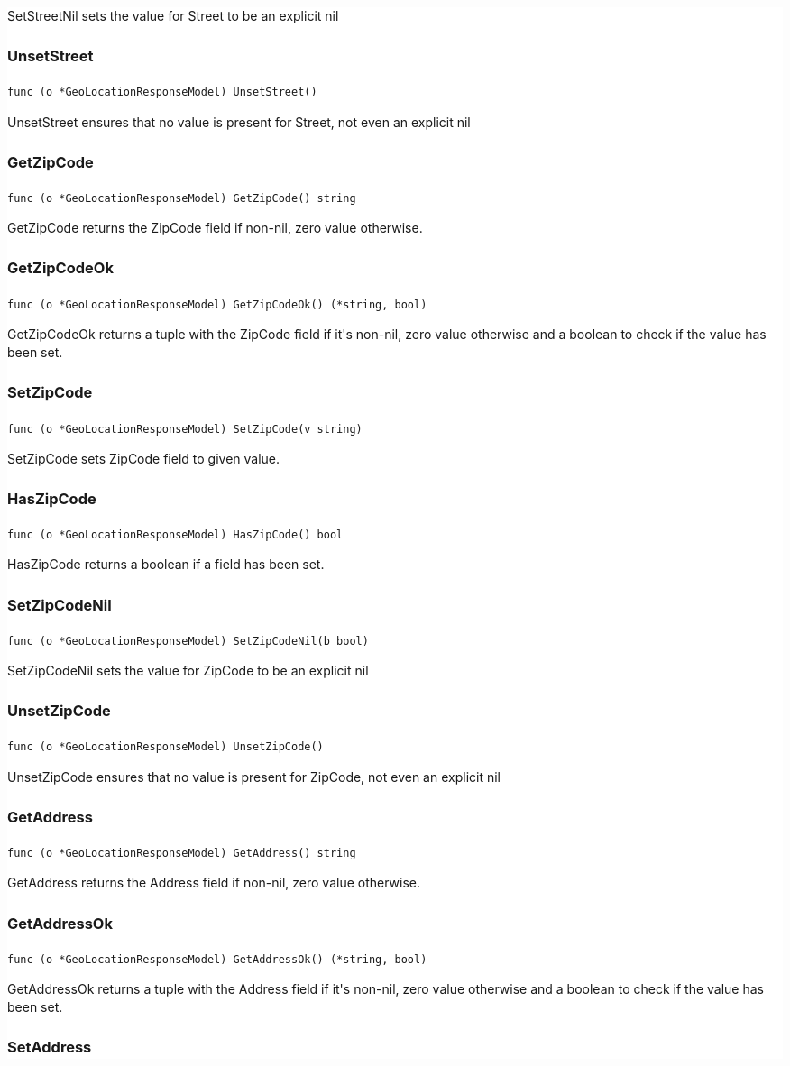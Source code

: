  SetStreetNil sets the value for Street to be an explicit nil

### UnsetStreet
`func (o *GeoLocationResponseModel) UnsetStreet()`

UnsetStreet ensures that no value is present for Street, not even an explicit nil
### GetZipCode

`func (o *GeoLocationResponseModel) GetZipCode() string`

GetZipCode returns the ZipCode field if non-nil, zero value otherwise.

### GetZipCodeOk

`func (o *GeoLocationResponseModel) GetZipCodeOk() (*string, bool)`

GetZipCodeOk returns a tuple with the ZipCode field if it's non-nil, zero value otherwise
and a boolean to check if the value has been set.

### SetZipCode

`func (o *GeoLocationResponseModel) SetZipCode(v string)`

SetZipCode sets ZipCode field to given value.

### HasZipCode

`func (o *GeoLocationResponseModel) HasZipCode() bool`

HasZipCode returns a boolean if a field has been set.

### SetZipCodeNil

`func (o *GeoLocationResponseModel) SetZipCodeNil(b bool)`

 SetZipCodeNil sets the value for ZipCode to be an explicit nil

### UnsetZipCode
`func (o *GeoLocationResponseModel) UnsetZipCode()`

UnsetZipCode ensures that no value is present for ZipCode, not even an explicit nil
### GetAddress

`func (o *GeoLocationResponseModel) GetAddress() string`

GetAddress returns the Address field if non-nil, zero value otherwise.

### GetAddressOk

`func (o *GeoLocationResponseModel) GetAddressOk() (*string, bool)`

GetAddressOk returns a tuple with the Address field if it's non-nil, zero value otherwise
and a boolean to check if the value has been set.

### SetAddress
